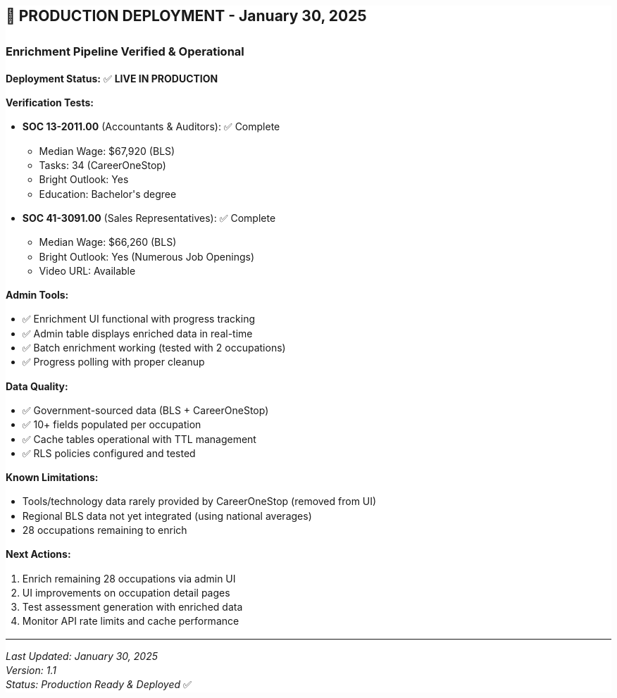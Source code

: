 
## **🎉 PRODUCTION DEPLOYMENT - January 30, 2025**

### **Enrichment Pipeline Verified & Operational**

**Deployment Status:** ✅ **LIVE IN PRODUCTION**

**Verification Tests:**
- **SOC 13-2011.00** (Accountants & Auditors): ✅ Complete
  - Median Wage: $67,920 (BLS)
  - Tasks: 34 (CareerOneStop)
  - Bright Outlook: Yes
  - Education: Bachelor's degree
  
- **SOC 41-3091.00** (Sales Representatives): ✅ Complete
  - Median Wage: $66,260 (BLS)
  - Bright Outlook: Yes (Numerous Job Openings)
  - Video URL: Available

**Admin Tools:**
- ✅ Enrichment UI functional with progress tracking
- ✅ Admin table displays enriched data in real-time
- ✅ Batch enrichment working (tested with 2 occupations)
- ✅ Progress polling with proper cleanup

**Data Quality:**
- ✅ Government-sourced data (BLS + CareerOneStop)
- ✅ 10+ fields populated per occupation
- ✅ Cache tables operational with TTL management
- ✅ RLS policies configured and tested

**Known Limitations:**
- Tools/technology data rarely provided by CareerOneStop (removed from UI)
- Regional BLS data not yet integrated (using national averages)
- 28 occupations remaining to enrich

**Next Actions:**
1. Enrich remaining 28 occupations via admin UI
2. UI improvements on occupation detail pages
3. Test assessment generation with enriched data
4. Monitor API rate limits and cache performance

---

*Last Updated: January 30, 2025*  
*Version: 1.1*  
*Status: Production Ready & Deployed* ✅
